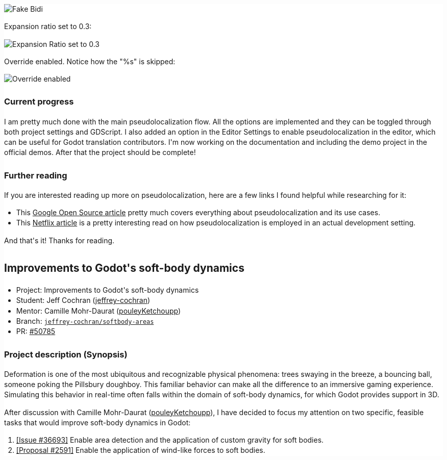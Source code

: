 ![Fake Bidi](/storage/app/media/gsoc/2021-1/pseudoloc-fakebidi.png)

Expansion ratio set to 0.3:

![Expansion Ratio set to 0.3](/storage/app/media/gsoc/2021-1/pseudoloc-expansion30.png)

Override enabled. Notice how the "%s" is skipped:

![Override enabled](/storage/app/media/gsoc/2021-1/pseudoloc-override.png)

### Current progress

I am pretty much done with the main pseudolocalization flow. All the options are implemented and they can be toggled through both project settings and GDScript. I also added an option in the Editor Settings to enable pseudolocalization in the editor, which can be useful for Godot translation contributors. I'm now working on the documentation and including the demo project in the official demos. After that the project should be complete!

### Further reading

If you are interested reading up more on pseudolocalization, here are a few links I found helpful while researching for it:

- This [Google Open Source article](https://opensource.googleblog.com/2011/06/pseudolocalization-to-catch-i18n-errors.html) pretty much covers everything about pseudolocalization and its use cases.
- This [Netflix article](https://netflixtechblog.com/pseudo-localization-netflix-12fff76fbcbe) is a pretty interesting read on how pseudolocalization is employed in an actual development setting.

And that's it! Thanks for reading.


<a id="soft-body"></a>
## Improvements to Godot's soft-body dynamics

- Project: Improvements to Godot's soft-body dynamics
- Student: Jeff Cochran ([jeffrey-cochran](https://github.com/jeffrey-cochran))
- Mentor: Camille Mohr-Daurat ([pouleyKetchoupp](https://github.com/pouleyKetchoupp))
- Branch: [`jeffrey-cochran/softbody-areas`](https://github.com/jeffrey-cochran/godot/tree/softbody-areas)
- PR: [#50785](https://github.com/godotengine/godot/pull/50785)

### Project description (Synopsis)

Deformation is one of the most ubiquitous and recognizable physical phenomena: trees swaying in the breeze, a bouncing ball, someone poking the Pillsbury doughboy. This familiar behavior can make all the difference to an immersive gaming experience. Simulating this behavior in real-time often falls within the domain of soft-body dynamics, for which Godot provides support in 3D.

After discussion with Camille Mohr-Daurat ([pouleyKetchoupp](https://github.com/pouleyKetchoupp)), I have decided to focus my attention on two specific, feasible tasks that would improve soft-body dynamics in Godot:

1.  [\[Issue #36693\]](https://github.com/godotengine/godot/issues/36693) Enable area detection and the application of custom gravity for soft bodies.
2.  [\[Proposal #2591\]](https://github.com/godotengine/godot-proposals/issues/2591) Enable the application of wind-like forces to soft bodies.
